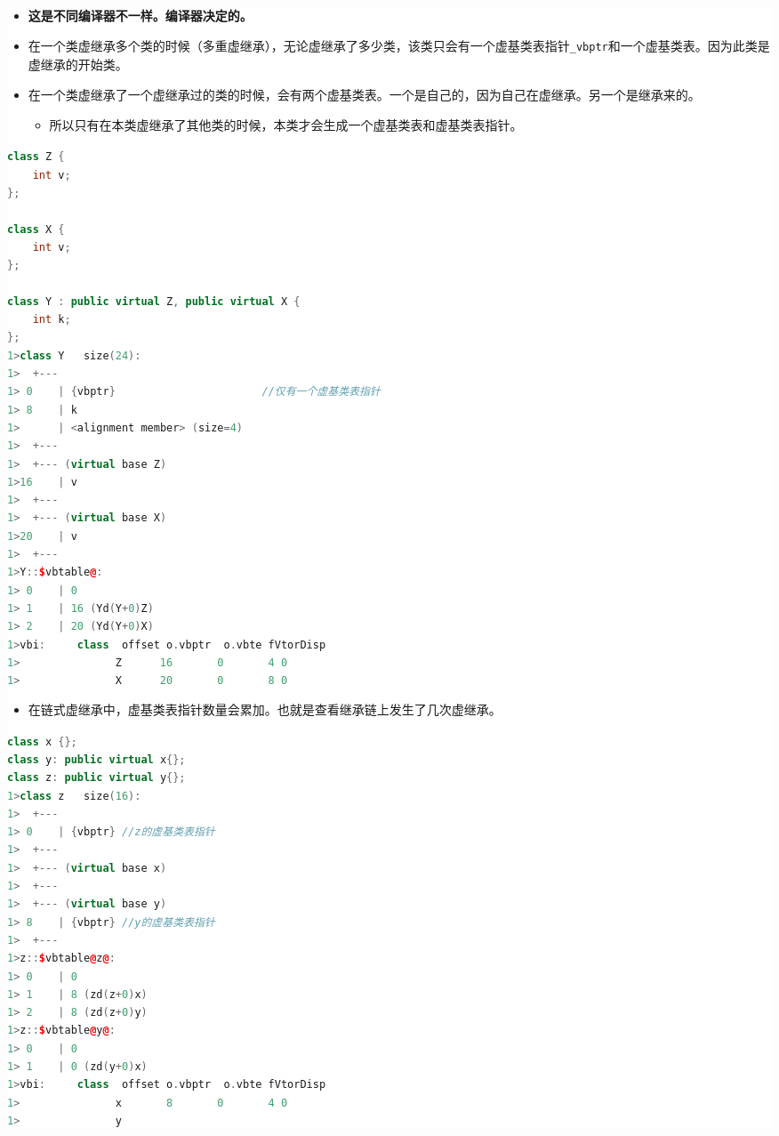   - **这是不同编译器不一样。编译器决定的。**
  
- 在一个类虚继承多个类的时候（多重虚继承），无论虚继承了多少类，该类只会有一个虚基类表指针`_vbptr`和一个虚基类表。因为此类是虚继承的开始类。

- 在一个类虚继承了一个虚继承过的类的时候，会有两个虚基类表。一个是自己的，因为自己在虚继承。另一个是继承来的。

  - 所以只有在本类虚继承了其他类的时候，本类才会生成一个虚基类表和虚基类表指针。


```c++
class Z {
    int v;
};

class X {
    int v;
};

class Y : public virtual Z, public virtual X {
    int k;
};
1>class Y	size(24):
1>	+---
1> 0	| {vbptr}						//仅有一个虚基类表指针
1> 8	| k
1>  	| <alignment member> (size=4)
1>	+---
1>	+--- (virtual base Z)
1>16	| v
1>	+---
1>	+--- (virtual base X)
1>20	| v
1>	+---
1>Y::$vbtable@:
1> 0	| 0
1> 1	| 16 (Yd(Y+0)Z)
1> 2	| 20 (Yd(Y+0)X)
1>vbi:	   class  offset o.vbptr  o.vbte fVtorDisp
1>               Z      16       0       4 0
1>               X      20       0       8 0
```

- 在链式虚继承中，虚基类表指针数量会累加。也就是查看继承链上发生了几次虚继承。

```c++
class x {};
class y: public virtual x{};
class z: public virtual y{};
1>class z	size(16):
1>	+---
1> 0	| {vbptr} //z的虚基类表指针
1>	+---
1>	+--- (virtual base x)
1>	+---
1>	+--- (virtual base y)
1> 8	| {vbptr} //y的虚基类表指针
1>	+---
1>z::$vbtable@z@:
1> 0	| 0
1> 1	| 8 (zd(z+0)x)
1> 2	| 8 (zd(z+0)y)
1>z::$vbtable@y@:
1> 0	| 0
1> 1	| 0 (zd(y+0)x)
1>vbi:	   class  offset o.vbptr  o.vbte fVtorDisp
1>               x       8       0       4 0
1>               y      
```